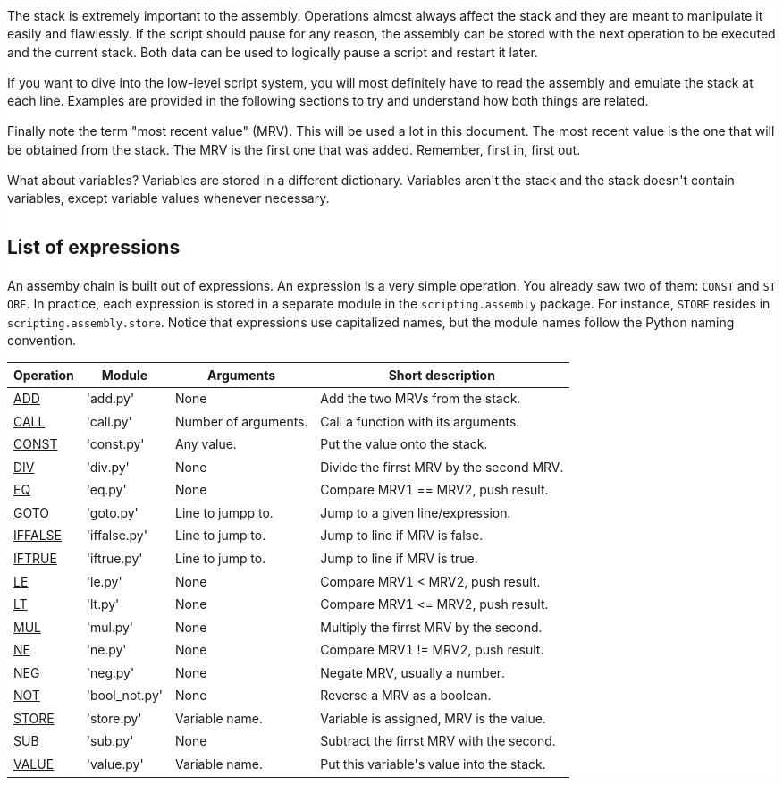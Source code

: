 The stack is extremely important to the assembly.  Operations almost always affect the stack and they are meant to manipulate it easily and flawlessly.  If the script should pause for any reason, the assembly can be stored with the next operation to be executed and the current stack.  Both data can be used to logically pause a script and restart it later.

If you want to dive into the low-level script system, you will most definitely have to read the assembly and emulate the stack at each line.  Examples are provided in the following sections to try and understand how both things are related.

Finally note the term "most recent value" (MRV).  This will be used a lot in this document.  The most recent value is the one that will be obtained from the stack.  The MRV is the first one that was added.  Remember, first in, first out.

What about variables?  Variables are stored in a different dictionary.  Variables aren't the stack and the stack doesn't contain variables, except variable values whenever necessary.

## List of expressions

An assemby chain is built out of expressions.  An expression is a very simple operation.  You already saw two of them: `CONST` and `STORE`.  In practice, each expression is stored in a separate module in the `scripting.assembly` package.  For instance, `STORE` resides in `scripting.assembly.store`.  Notice that expressions use capitalized names, but the module names follow the Python naming convention.

| Operation           | Module        | Arguments               | Short description                         |
|---------------------|---------------|-------------------------|-------------------------------------------|
| [ADD](#add)         | 'add.py'      | None                    | Add the two MRVs from the stack.          |
| [CALL](#call)       | 'call.py'     | Number of arguments.    | Call a function with its arguments.       |
| [CONST](#const)     | 'const.py'    | Any value.              | Put the value onto the stack.             |
| [DIV](#div)         | 'div.py'      | None                    | Divide the firrst MRV by the second MRV.  |
| [EQ](#eq)           | 'eq.py'       | None                    | Compare MRV1 == MRV2, push result.        |
| [GOTO](#goto)       | 'goto.py'     | Line to jumpp to.       | Jump to a given line/expression.          |
| [IFFALSE](#iffalse) | 'iffalse.py'  | Line to jump to.        | Jump to line if MRV is false.             |
| [IFTRUE](#iftrue)   | 'iftrue.py'   | Line to jump to.        | Jump to line if MRV is true.              |
| [LE](#le)           | 'le.py'       | None                    | Compare MRV1 < MRV2, push result.         |
| [LT](#lt)           | 'lt.py'       | None                    | Compare MRV1 <= MRV2, push result.        |
| [MUL](#mul)         | 'mul.py'      | None                    | Multiply the firrst MRV by the second.    |
| [NE](#ne)           | 'ne.py'       | None                    | Compare MRV1 != MRV2, push result.        |
| [NEG](#neg)         | 'neg.py'      | None                    | Negate MRV, usually a number.             |
| [NOT](#not)         | 'bool_not.py' | None                    | Reverse a MRV as a boolean.               |
| [STORE](#store)     | 'store.py'    | Variable name.          | Variable is assigned, MRV is the value.   |
| [SUB](#sub)         | 'sub.py'      | None                    | Subtract the firrst MRV with the second.  |
| [VALUE](#value)     | 'value.py'    | Variable name.          | Put this variable's value into the stack. |
